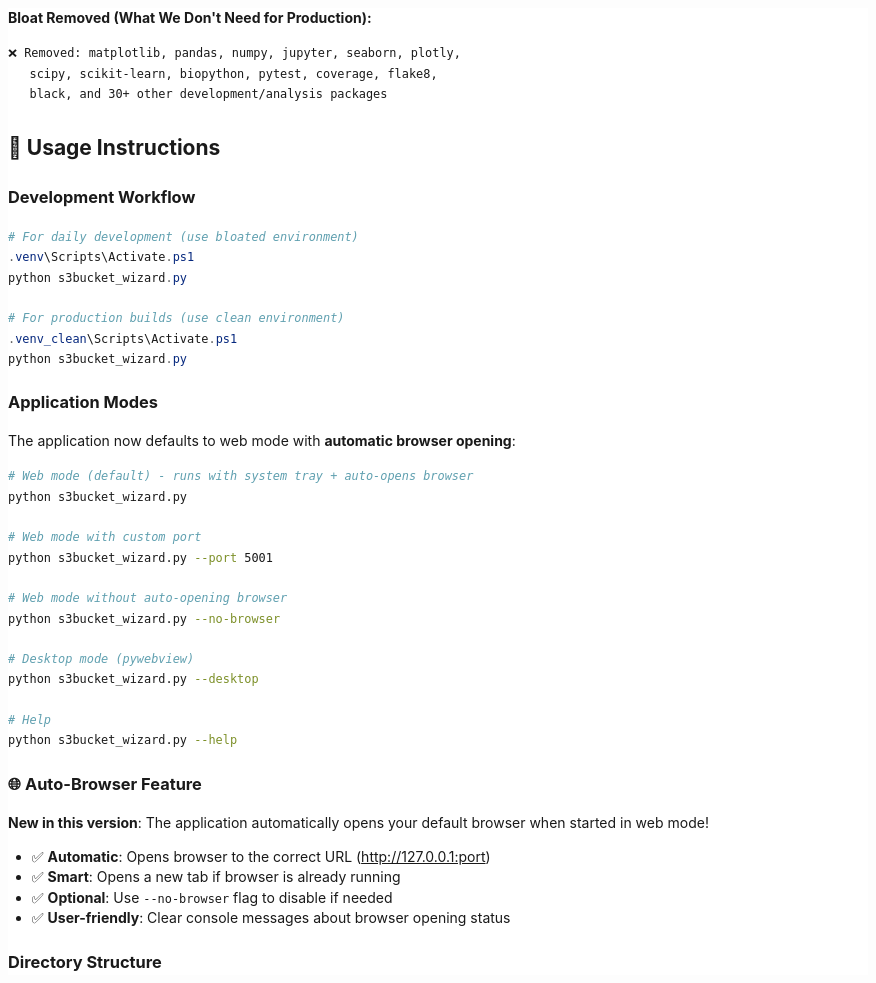 **Bloat Removed (What We Don't Need for Production):**
```
❌ Removed: matplotlib, pandas, numpy, jupyter, seaborn, plotly, 
   scipy, scikit-learn, biopython, pytest, coverage, flake8, 
   black, and 30+ other development/analysis packages
```

## 📖 Usage Instructions

### Development Workflow

```powershell
# For daily development (use bloated environment)
.venv\Scripts\Activate.ps1
python s3bucket_wizard.py

# For production builds (use clean environment)
.venv_clean\Scripts\Activate.ps1
python s3bucket_wizard.py
```

### Application Modes

The application now defaults to web mode with **automatic browser opening**:

```bash
# Web mode (default) - runs with system tray + auto-opens browser
python s3bucket_wizard.py

# Web mode with custom port
python s3bucket_wizard.py --port 5001

# Web mode without auto-opening browser
python s3bucket_wizard.py --no-browser

# Desktop mode (pywebview)
python s3bucket_wizard.py --desktop

# Help
python s3bucket_wizard.py --help
```

### 🌐 Auto-Browser Feature

**New in this version**: The application automatically opens your default browser when started in web mode!

- ✅ **Automatic**: Opens browser to the correct URL (http://127.0.0.1:port)
- ✅ **Smart**: Opens a new tab if browser is already running
- ✅ **Optional**: Use `--no-browser` flag to disable if needed
- ✅ **User-friendly**: Clear console messages about browser opening status

### Directory Structure
